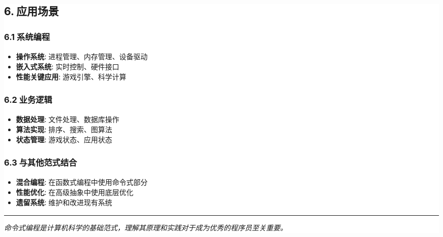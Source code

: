 ## 6. 应用场景

### 6.1 系统编程

- **操作系统**: 进程管理、内存管理、设备驱动
- **嵌入式系统**: 实时控制、硬件接口
- **性能关键应用**: 游戏引擎、科学计算

### 6.2 业务逻辑

- **数据处理**: 文件处理、数据库操作
- **算法实现**: 排序、搜索、图算法
- **状态管理**: 游戏状态、应用状态

### 6.3 与其他范式结合

- **混合编程**: 在函数式编程中使用命令式部分
- **性能优化**: 在高级抽象中使用底层优化
- **遗留系统**: 维护和改进现有系统

---

*命令式编程是计算机科学的基础范式，理解其原理和实践对于成为优秀的程序员至关重要。*
